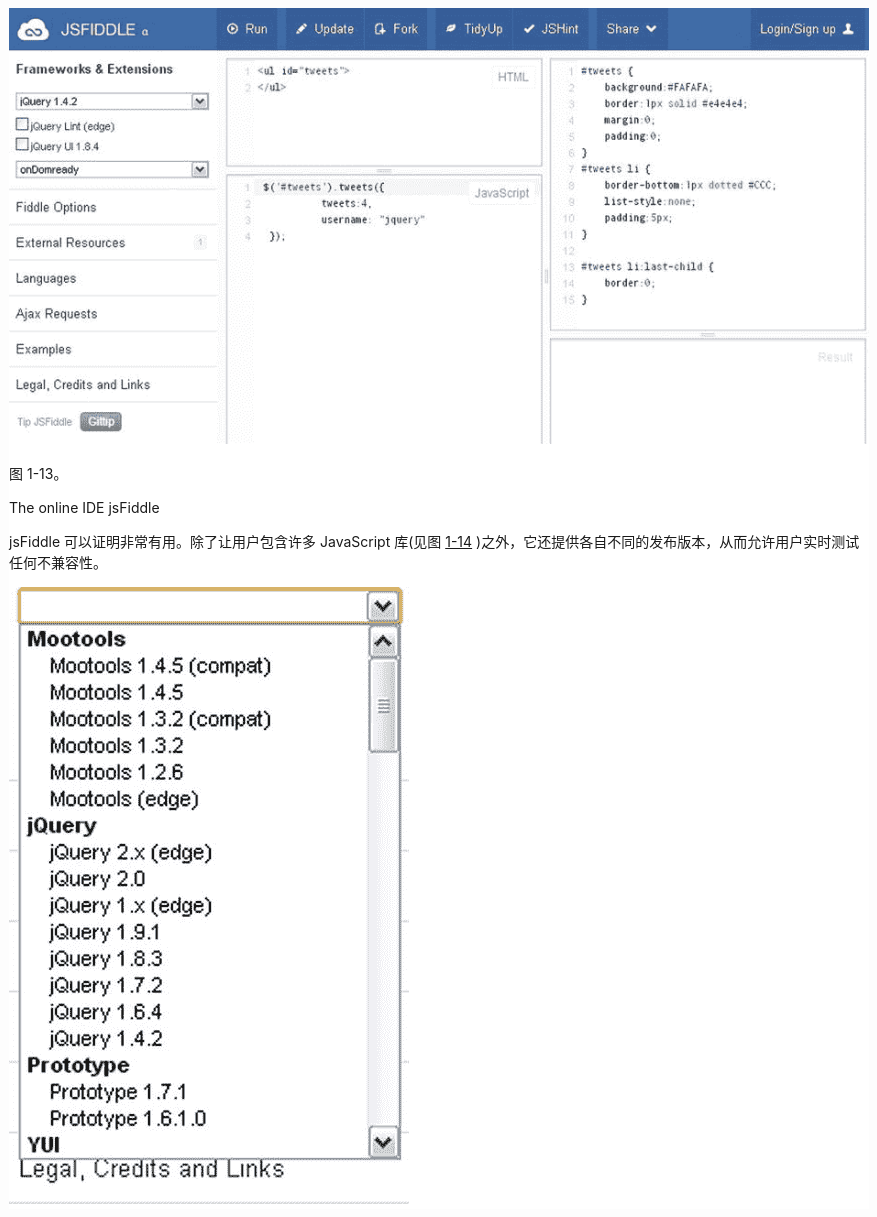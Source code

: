 ![A978-1-4302-6290-9_1_Fig13_HTML.jpg](img/A978-1-4302-6290-9_1_Fig13_HTML.jpg)

图 1-13。

The online IDE jsFiddle

jsFiddle 可以证明非常有用。除了让用户包含许多 JavaScript 库(见图 [1-14](#Fig14) )之外，它还提供各自不同的发布版本，从而允许用户实时测试任何不兼容性。

![A978-1-4302-6290-9_1_Fig14_HTML.jpg](img/A978-1-4302-6290-9_1_Fig14_HTML.jpg)
